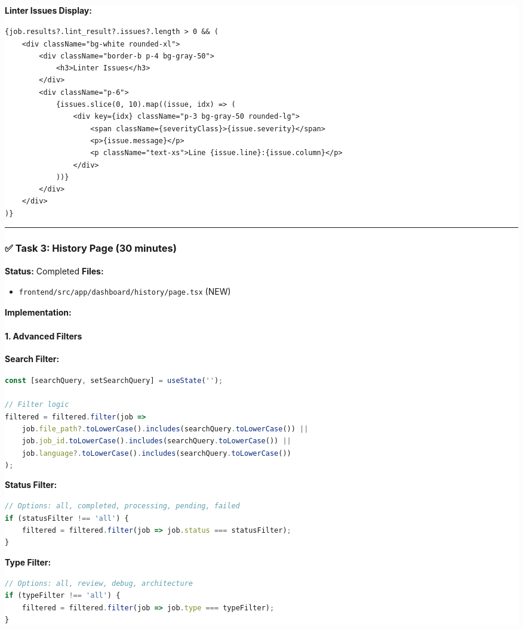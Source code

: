 **Linter Issues Display:**
```tsx
{job.results?.lint_result?.issues?.length > 0 && (
    <div className="bg-white rounded-xl">
        <div className="border-b p-4 bg-gray-50">
            <h3>Linter Issues</h3>
        </div>
        <div className="p-6">
            {issues.slice(0, 10).map((issue, idx) => (
                <div key={idx} className="p-3 bg-gray-50 rounded-lg">
                    <span className={severityClass}>{issue.severity}</span>
                    <p>{issue.message}</p>
                    <p className="text-xs">Line {issue.line}:{issue.column}</p>
                </div>
            ))}
        </div>
    </div>
)}
```

---

### ✅ Task 3: History Page (30 minutes)
**Status:** Completed
**Files:**
- `frontend/src/app/dashboard/history/page.tsx` (NEW)

**Implementation:**

#### 1. Advanced Filters

**Search Filter:**
```typescript
const [searchQuery, setSearchQuery] = useState('');

// Filter logic
filtered = filtered.filter(job =>
    job.file_path?.toLowerCase().includes(searchQuery.toLowerCase()) ||
    job.job_id.toLowerCase().includes(searchQuery.toLowerCase()) ||
    job.language?.toLowerCase().includes(searchQuery.toLowerCase())
);
```

**Status Filter:**
```typescript
// Options: all, completed, processing, pending, failed
if (statusFilter !== 'all') {
    filtered = filtered.filter(job => job.status === statusFilter);
}
```

**Type Filter:**
```typescript
// Options: all, review, debug, architecture
if (typeFilter !== 'all') {
    filtered = filtered.filter(job => job.type === typeFilter);
}
```
